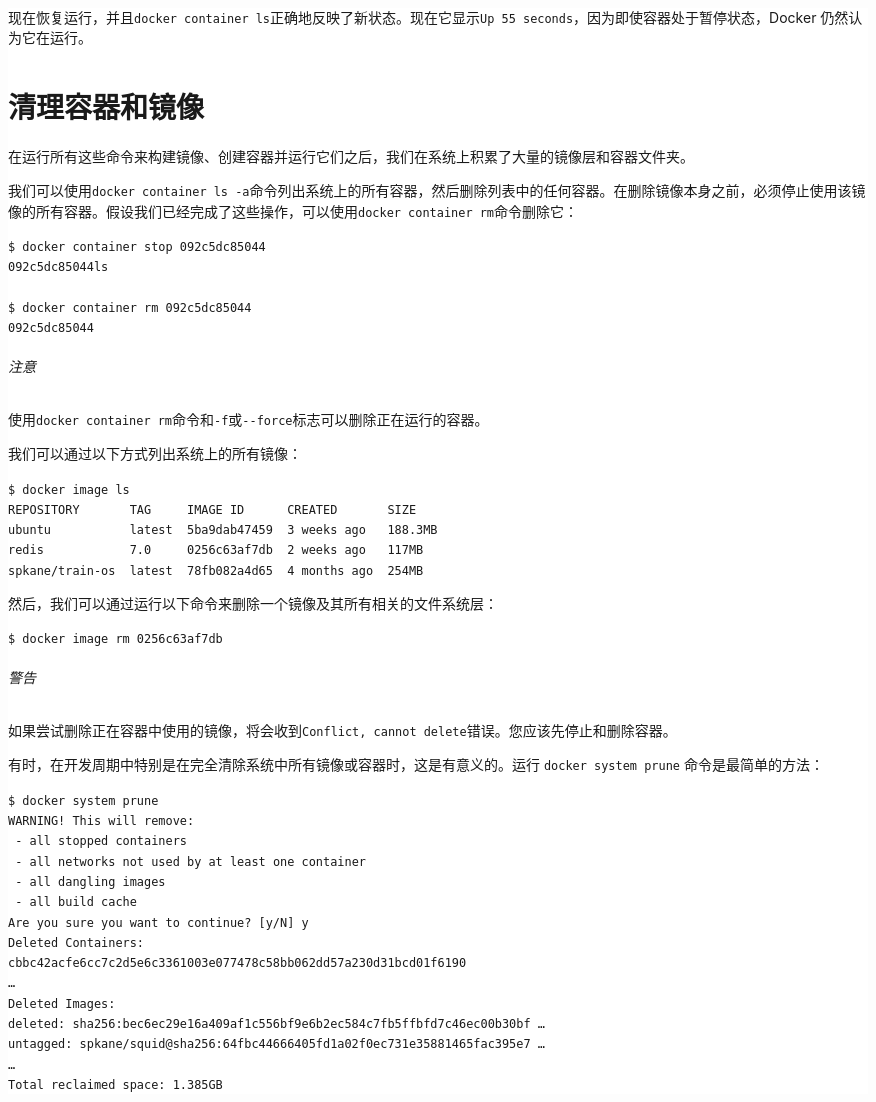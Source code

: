 现在恢复运行，并且`docker container ls`正确地反映了新状态。现在它显示`Up 55 seconds`，因为即使容器处于暂停状态，Docker 仍然认为它在运行。

# 清理容器和镜像

在运行所有这些命令来构建镜像、创建容器并运行它们之后，我们在系统上积累了大量的镜像层和容器文件夹。

我们可以使用`docker container ls -a`命令列出系统上的所有容器，然后删除列表中的任何容器。在删除镜像本身之前，必须停止使用该镜像的所有容器。假设我们已经完成了这些操作，可以使用`docker container rm`命令删除它：

```
$ docker container stop 092c5dc85044
092c5dc85044ls

$ docker container rm 092c5dc85044
092c5dc85044
```

###### 注意

使用`docker container rm`命令和`-f`或`--force`标志可以删除正在运行的容器。

我们可以通过以下方式列出系统上的所有镜像：

```
$ docker image ls
REPOSITORY       TAG     IMAGE ID      CREATED       SIZE
ubuntu           latest  5ba9dab47459  3 weeks ago   188.3MB
redis            7.0     0256c63af7db  2 weeks ago   117MB
spkane/train-os  latest  78fb082a4d65  4 months ago  254MB
```

然后，我们可以通过运行以下命令来删除一个镜像及其所有相关的文件系统层：

```
$ docker image rm 0256c63af7db
```

###### 警告

如果尝试删除正在容器中使用的镜像，将会收到`Conflict, cannot delete`错误。您应该先停止和删除容器。

有时，在开发周期中特别是在完全清除系统中所有镜像或容器时，这是有意义的。运行 `docker system prune` 命令是最简单的方法：

```
$ docker system prune
WARNING! This will remove:
 - all stopped containers
 - all networks not used by at least one container
 - all dangling images
 - all build cache
Are you sure you want to continue? [y/N] y
Deleted Containers:
cbbc42acfe6cc7c2d5e6c3361003e077478c58bb062dd57a230d31bcd01f6190
…
Deleted Images:
deleted: sha256:bec6ec29e16a409af1c556bf9e6b2ec584c7fb5ffbfd7c46ec00b30bf …
untagged: spkane/squid@sha256:64fbc44666405fd1a02f0ec731e35881465fac395e7 …
…
Total reclaimed space: 1.385GB
```
